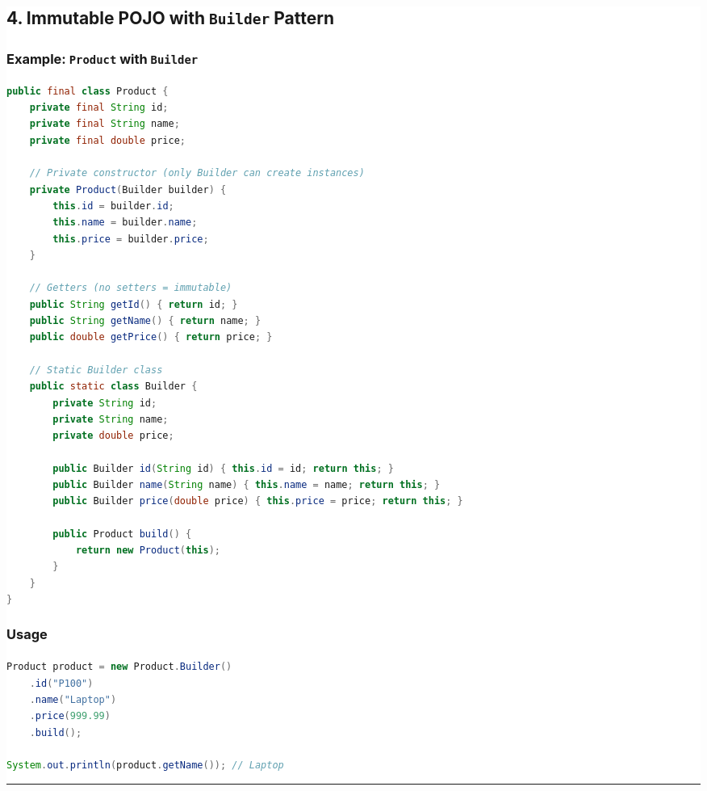 
## **4. Immutable POJO with `Builder` Pattern**
### **Example: `Product` with `Builder`**
```java
public final class Product {
    private final String id;
    private final String name;
    private final double price;

    // Private constructor (only Builder can create instances)
    private Product(Builder builder) {
        this.id = builder.id;
        this.name = builder.name;
        this.price = builder.price;
    }

    // Getters (no setters = immutable)
    public String getId() { return id; }
    public String getName() { return name; }
    public double getPrice() { return price; }

    // Static Builder class
    public static class Builder {
        private String id;
        private String name;
        private double price;

        public Builder id(String id) { this.id = id; return this; }
        public Builder name(String name) { this.name = name; return this; }
        public Builder price(double price) { this.price = price; return this; }

        public Product build() {
            return new Product(this);
        }
    }
}
```

### **Usage**
```java
Product product = new Product.Builder()
    .id("P100")
    .name("Laptop")
    .price(999.99)
    .build();

System.out.println(product.getName()); // Laptop
```

---
